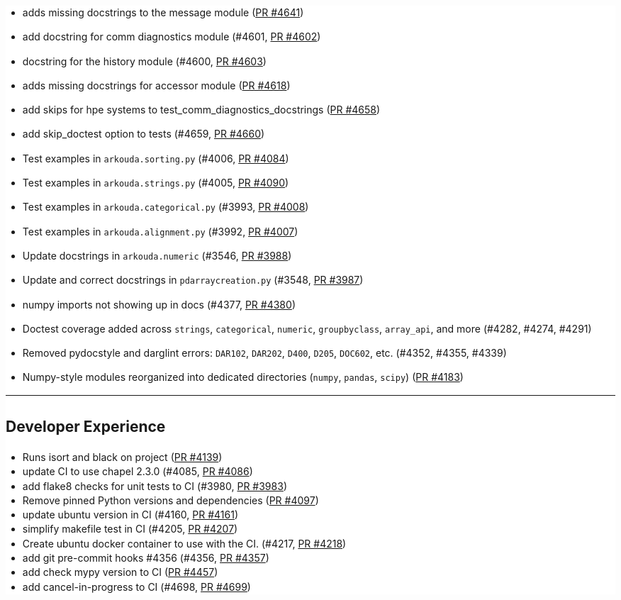 - adds missing docstrings to the message module ([PR #4641](https://github.com/Bears-R-Us/arkouda/pull/4641))
- add docstring for comm diagnostics module (#4601, [PR #4602](https://github.com/Bears-R-Us/arkouda/pull/4602))
- docstring for the history module (#4600, [PR #4603](https://github.com/Bears-R-Us/arkouda/pull/4603))
- adds missing docstrings for accessor module ([PR #4618](https://github.com/Bears-R-Us/arkouda/pull/4618))
- add skips for hpe systems to test_comm_diagnostics_docstrings ([PR #4658](https://github.com/Bears-R-Us/arkouda/pull/4658))
- add skip_doctest option to tests (#4659, [PR #4660](https://github.com/Bears-R-Us/arkouda/pull/4660))
- Test examples in `arkouda.sorting.py` (#4006, [PR #4084](https://github.com/Bears-R-Us/arkouda/pull/4084))
- Test examples in `arkouda.strings.py` (#4005, [PR #4090](https://github.com/Bears-R-Us/arkouda/pull/4090))
- Test examples in `arkouda.categorical.py` (#3993, [PR #4008](https://github.com/Bears-R-Us/arkouda/pull/4008))
- Test examples in `arkouda.alignment.py` (#3992, [PR #4007](https://github.com/Bears-R-Us/arkouda/pull/4007))
- Update docstrings in `arkouda.numeric` (#3546, [PR #3988](https://github.com/Bears-R-Us/arkouda/pull/3988))
- Update and correct docstrings in `pdarraycreation.py` (#3548, [PR #3987](https://github.com/Bears-R-Us/arkouda/pull/3987))
- numpy imports not showing up in docs (#4377, [PR #4380](https://github.com/Bears-R-Us/arkouda/pull/4380))


- Doctest coverage added across `strings`, `categorical`, `numeric`, `groupbyclass`, `array_api`, and more (#4282, #4274, #4291)
- Removed pydocstyle and darglint errors: `DAR102`, `DAR202`, `D400`, `D205`, `DOC602`, etc. (#4352, #4355, #4339)
- Numpy-style modules reorganized into dedicated directories (`numpy`, `pandas`, `scipy`) ([PR #4183](https://github.com/Bears-R-Us/arkouda/pull/4183))



---

## Developer Experience

- Runs isort and black on project ([PR #4139](https://github.com/Bears-R-Us/arkouda/pull/4139))
- update CI to use chapel 2.3.0 (#4085, [PR #4086](https://github.com/Bears-R-Us/arkouda/pull/4086))
- add flake8 checks for unit tests to CI (#3980, [PR #3983](https://github.com/Bears-R-Us/arkouda/pull/3983))
- Remove pinned Python versions and dependencies ([PR #4097](https://github.com/Bears-R-Us/arkouda/pull/4097))
- update ubuntu version in CI (#4160, [PR #4161](https://github.com/Bears-R-Us/arkouda/pull/4161))
- simplify makefile test in CI (#4205, [PR #4207](https://github.com/Bears-R-Us/arkouda/pull/4207))
- Create ubuntu docker container to use with the CI. (#4217, [PR #4218](https://github.com/Bears-R-Us/arkouda/pull/4218))
- add git pre-commit hooks #4356 (#4356, [PR #4357](https://github.com/Bears-R-Us/arkouda/pull/4357))
- add check mypy version to CI ([PR #4457](https://github.com/Bears-R-Us/arkouda/pull/4457))
- add cancel-in-progress to CI (#4698, [PR #4699](https://github.com/Bears-R-Us/arkouda/pull/4699))
